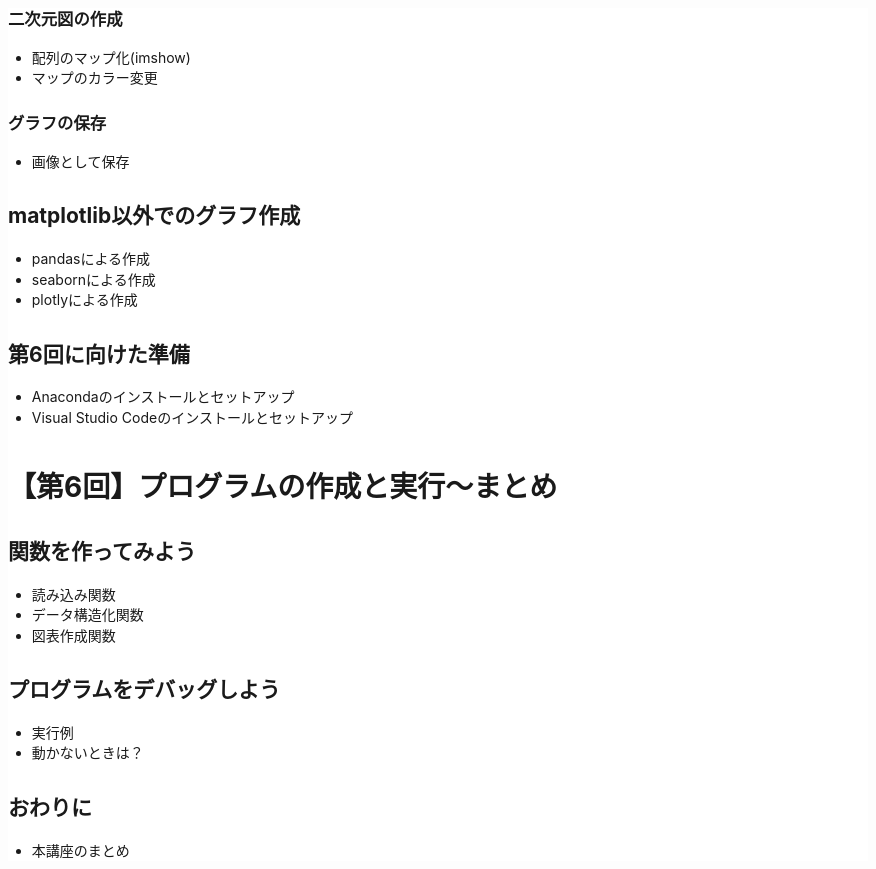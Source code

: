 ### 二次元図の作成
- 配列のマップ化(imshow)
- マップのカラー変更

### グラフの保存
- 画像として保存

## matplotlib以外でのグラフ作成
- pandasによる作成
- seabornによる作成
- plotlyによる作成

## 第6回に向けた準備
- Anacondaのインストールとセットアップ
- Visual Studio Codeのインストールとセットアップ

# 【第6回】プログラムの作成と実行～まとめ
## 関数を作ってみよう
- 読み込み関数
- データ構造化関数
- 図表作成関数

## プログラムをデバッグしよう
- 実行例
- 動かないときは？

## おわりに
- 本講座のまとめ
